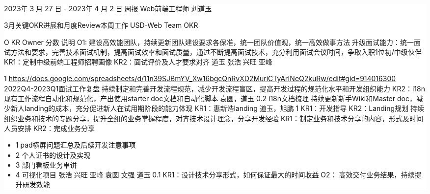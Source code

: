 
2023年 3 月 27 日 - 2023年 4 月 2 日  周报    Web前端工程师 刘道玉

 
3月关键OKR进展和月度Review本周工作
USD-Web Team OKR


O
KR
Owner
分数
说明
O1: 建设高效能团队，持续更新团队建设要求各保准，统一团队价值观，统一高效做事方法
升级面试能力：统一面试方法和要求，完善技术面试机制，提高面试效率和面试质量，通过不断提高面试技术，充分利用面试会议时间，争取入职1位初/中级伙伴
KR1：定制中级前端工程师招聘画像
KR2：面试评价及人才要求对齐
道玉
张浩
兴旺
亚峰


1
https://docs.google.com/spreadsheets/d/11n39SJBmYV_Xw16bgcQnRvXD2MuriCTyArINeQ2kuRw/edit#gid=914016300
2022Q4-2023Q1面试工作复盘
持续制定和完善开发流程规范，减少开发流程盲区，提高开发过程的规范化水平和开发组织能力
KR2：i18n现有工作流程自动化和规范化，产出使用starter doc文档和自动化脚本
袁圆，道玉
0.2
i18n文档梳理
持续更新新手Wiki和Master doc，减少新人landing的成本，充分促进新人在试用期阶段的能力体现
KR1：惠新浩landing
道玉，旭鹏
1
KR1：开发指导
KR2：Landing规划
持续组织业务和技术的专题分享，提升全组的业务掌握程度，对齐技术设计理念，分享开发经验
KR1：制定业务和技术分享的内容，形式及时间人员安排
KR2：完成业务分享
- 1 pad横屏问题汇总及后续开发注意事项
- 2 个人证书的设计及实现
- 3 部门看板业务串讲
- 4 可视化项目
张浩
兴旺
亚峰
袁圆
文强
道玉
0.1
KR1：设计技术分享形式，如何保证最大的时间收益
O2：
高效交付业务结果，持续提升研发效能
